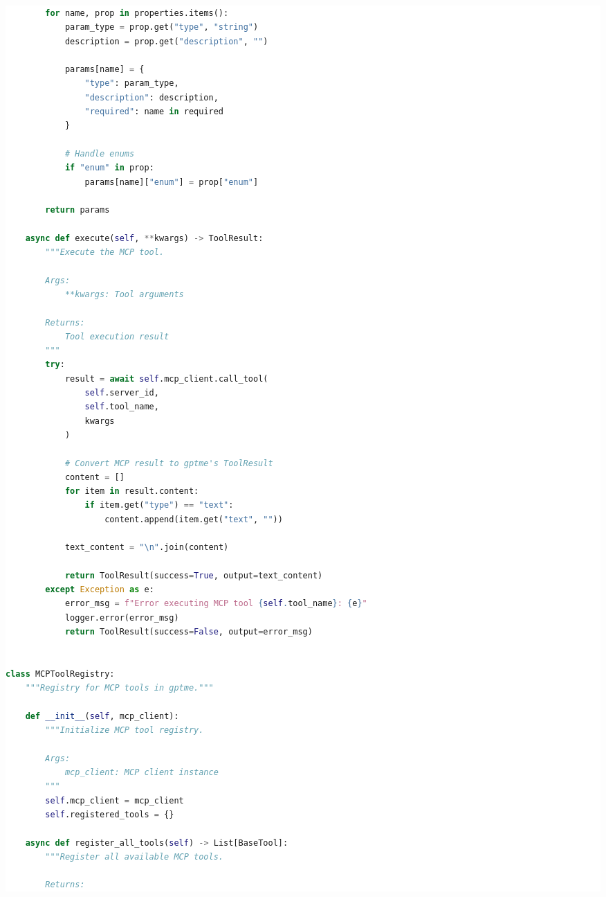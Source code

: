 ```python
        for name, prop in properties.items():
            param_type = prop.get("type", "string")
            description = prop.get("description", "")
            
            params[name] = {
                "type": param_type,
                "description": description,
                "required": name in required
            }
            
            # Handle enums
            if "enum" in prop:
                params[name]["enum"] = prop["enum"]
                
        return params
    
    async def execute(self, **kwargs) -> ToolResult:
        """Execute the MCP tool.
        
        Args:
            **kwargs: Tool arguments
            
        Returns:
            Tool execution result
        """
        try:
            result = await self.mcp_client.call_tool(
                self.server_id, 
                self.tool_name, 
                kwargs
            )
            
            # Convert MCP result to gptme's ToolResult
            content = []
            for item in result.content:
                if item.get("type") == "text":
                    content.append(item.get("text", ""))
                    
            text_content = "\n".join(content)
            
            return ToolResult(success=True, output=text_content)
        except Exception as e:
            error_msg = f"Error executing MCP tool {self.tool_name}: {e}"
            logger.error(error_msg)
            return ToolResult(success=False, output=error_msg)


class MCPToolRegistry:
    """Registry for MCP tools in gptme."""
    
    def __init__(self, mcp_client):
        """Initialize MCP tool registry.
        
        Args:
            mcp_client: MCP client instance
        """
        self.mcp_client = mcp_client
        self.registered_tools = {}
        
    async def register_all_tools(self) -> List[BaseTool]:
        """Register all available MCP tools.
        
        Returns:
```